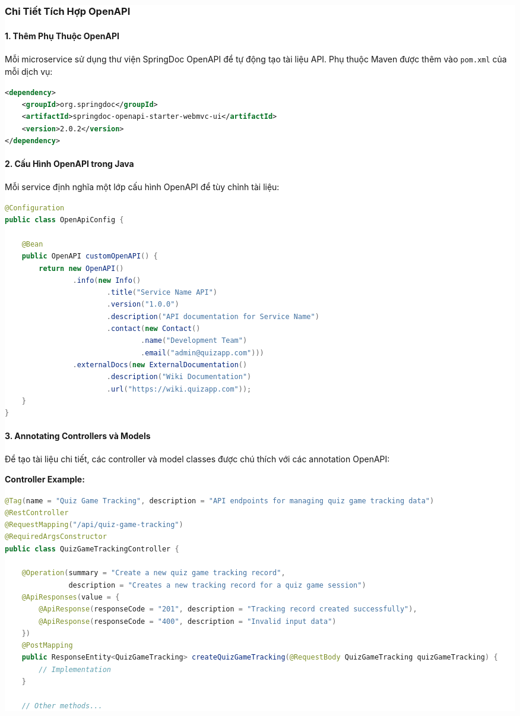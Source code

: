### Chi Tiết Tích Hợp OpenAPI

#### 1. Thêm Phụ Thuộc OpenAPI

Mỗi microservice sử dụng thư viện SpringDoc OpenAPI để tự động tạo tài liệu API. Phụ thuộc Maven được thêm vào `pom.xml` của mỗi dịch vụ:

```xml
<dependency>
    <groupId>org.springdoc</groupId>
    <artifactId>springdoc-openapi-starter-webmvc-ui</artifactId>
    <version>2.0.2</version>
</dependency>
```

#### 2. Cấu Hình OpenAPI trong Java

Mỗi service định nghĩa một lớp cấu hình OpenAPI để tùy chỉnh tài liệu:

```java
@Configuration
public class OpenApiConfig {
    
    @Bean
    public OpenAPI customOpenAPI() {
        return new OpenAPI()
                .info(new Info()
                        .title("Service Name API")
                        .version("1.0.0")
                        .description("API documentation for Service Name")
                        .contact(new Contact()
                                .name("Development Team")
                                .email("admin@quizapp.com")))
                .externalDocs(new ExternalDocumentation()
                        .description("Wiki Documentation")
                        .url("https://wiki.quizapp.com"));
    }
}
```

#### 3. Annotating Controllers và Models

Để tạo tài liệu chi tiết, các controller và model classes được chú thích với các annotation OpenAPI:

**Controller Example:**
```java
@Tag(name = "Quiz Game Tracking", description = "API endpoints for managing quiz game tracking data")
@RestController
@RequestMapping("/api/quiz-game-tracking")
@RequiredArgsConstructor
public class QuizGameTrackingController {

    @Operation(summary = "Create a new quiz game tracking record", 
               description = "Creates a new tracking record for a quiz game session")
    @ApiResponses(value = {
        @ApiResponse(responseCode = "201", description = "Tracking record created successfully"),
        @ApiResponse(responseCode = "400", description = "Invalid input data")
    })
    @PostMapping
    public ResponseEntity<QuizGameTracking> createQuizGameTracking(@RequestBody QuizGameTracking quizGameTracking) {
        // Implementation
    }
    
    // Other methods...
```